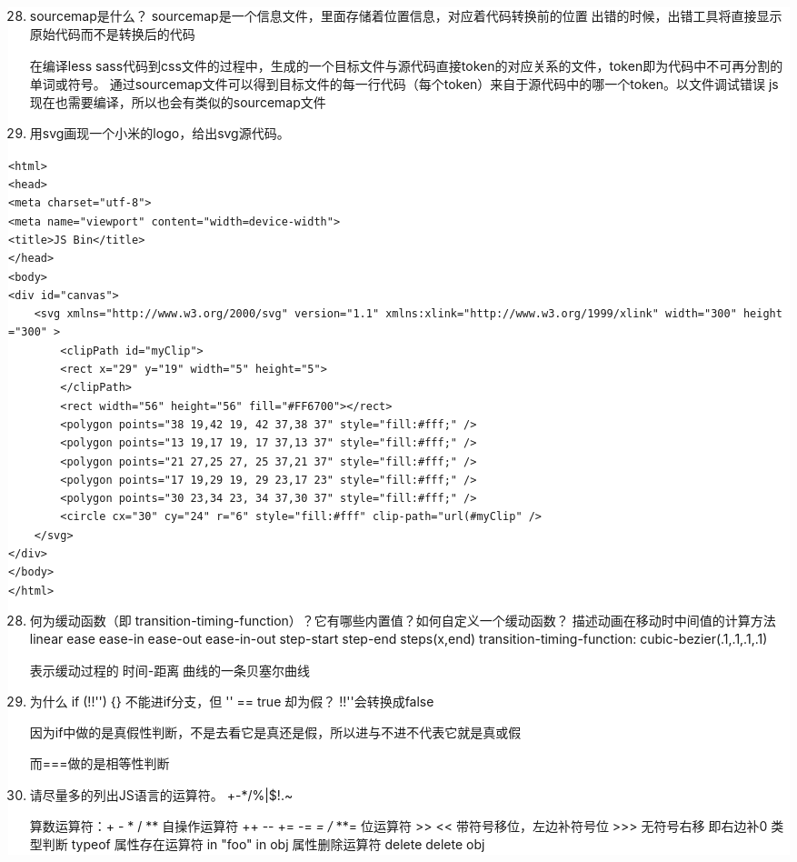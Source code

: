 28. sourcemap是什么？
    sourcemap是一个信息文件，里面存储着位置信息，对应着代码转换前的位置
    出错的时候，出错工具将直接显示原始代码而不是转换后的代码

    在编译less sass代码到css文件的过程中，生成的一个目标文件与源代码直接token的对应关系的文件，token即为代码中不可再分割的单词或符号。
    通过sourcemap文件可以得到目标文件的每一行代码（每个token）来自于源代码中的哪一个token。以文件调试错误
    js现在也需要编译，所以也会有类似的sourcemap文件

29. 用svg画现一个小米的logo，给出svg源代码。
<!DOCTYPE html>
    <html>
    <head>
    <meta charset="utf-8">
    <meta name="viewport" content="width=device-width">
    <title>JS Bin</title>
    </head>
    <body>
    <div id="canvas">
        <svg xmlns="http://www.w3.org/2000/svg" version="1.1" xmlns:xlink="http://www.w3.org/1999/xlink" width="300" height="300" >
            <clipPath id="myClip">
            <rect x="29" y="19" width="5" height="5">
            </clipPath>
            <rect width="56" height="56" fill="#FF6700"></rect>
            <polygon points="38 19,42 19, 42 37,38 37" style="fill:#fff;" />
            <polygon points="13 19,17 19, 17 37,13 37" style="fill:#fff;" />
            <polygon points="21 27,25 27, 25 37,21 37" style="fill:#fff;" />
            <polygon points="17 19,29 19, 29 23,17 23" style="fill:#fff;" />
            <polygon points="30 23,34 23, 34 37,30 37" style="fill:#fff;" />
            <circle cx="30" cy="24" r="6" style="fill:#fff" clip-path="url(#myClip" />
        </svg>
    </div>
    </body>
    </html>

28. 何为缓动函数（即 transition-timing-function）？它有哪些内置值？如何自定义一个缓动函数？
    描述动画在移动时中间值的计算方法
    linear ease  ease-in ease-out ease-in-out step-start step-end steps(x,end)
    transition-timing-function: cubic-bezier(.1,.1,.1,.1)

    表示缓动过程的 时间-距离 曲线的一条贝塞尔曲线

43. 为什么 if (!!'') {} 不能进if分支，但 '' == true 却为假？
    !!''会转换成false

    因为if中做的是真假性判断，不是去看它是真还是假，所以进与不进不代表它就是真或假

    而===做的是相等性判断

42. 请尽量多的列出JS语言的运算符。
    +-*/%|$!.~

    算数运算符：+ - * / **
    自操作运算符 ++  --  += -= *= /*  **=
    位运算符 >> <<  带符号移位，左边补符号位
            >>> 无符号右移 即右边补0
    类型判断  typeof
    属性存在运算符  in  "foo" in obj
    属性删除运算符 delete delete obj
